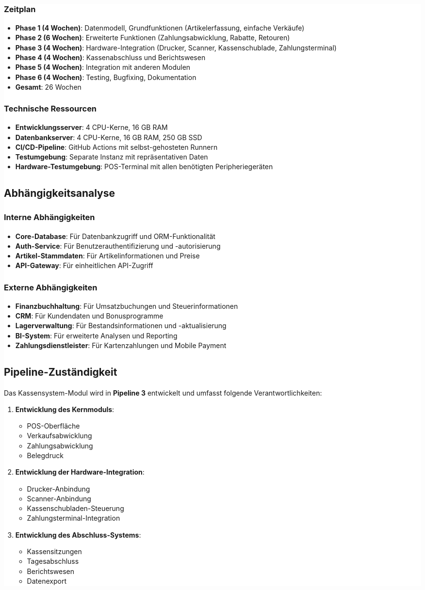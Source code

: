 ### Zeitplan
- **Phase 1 (4 Wochen)**: Datenmodell, Grundfunktionen (Artikelerfassung, einfache Verkäufe)
- **Phase 2 (6 Wochen)**: Erweiterte Funktionen (Zahlungsabwicklung, Rabatte, Retouren)
- **Phase 3 (4 Wochen)**: Hardware-Integration (Drucker, Scanner, Kassenschublade, Zahlungsterminal)
- **Phase 4 (4 Wochen)**: Kassenabschluss und Berichtswesen
- **Phase 5 (4 Wochen)**: Integration mit anderen Modulen
- **Phase 6 (4 Wochen)**: Testing, Bugfixing, Dokumentation
- **Gesamt**: 26 Wochen

### Technische Ressourcen
- **Entwicklungsserver**: 4 CPU-Kerne, 16 GB RAM
- **Datenbankserver**: 4 CPU-Kerne, 16 GB RAM, 250 GB SSD
- **CI/CD-Pipeline**: GitHub Actions mit selbst-gehosteten Runnern
- **Testumgebung**: Separate Instanz mit repräsentativen Daten
- **Hardware-Testumgebung**: POS-Terminal mit allen benötigten Peripheriegeräten

## Abhängigkeitsanalyse

### Interne Abhängigkeiten
- **Core-Database**: Für Datenbankzugriff und ORM-Funktionalität
- **Auth-Service**: Für Benutzerauthentifizierung und -autorisierung
- **Artikel-Stammdaten**: Für Artikelinformationen und Preise
- **API-Gateway**: Für einheitlichen API-Zugriff

### Externe Abhängigkeiten
- **Finanzbuchhaltung**: Für Umsatzbuchungen und Steuerinformationen
- **CRM**: Für Kundendaten und Bonusprogramme
- **Lagerverwaltung**: Für Bestandsinformationen und -aktualisierung
- **BI-System**: Für erweiterte Analysen und Reporting
- **Zahlungsdienstleister**: Für Kartenzahlungen und Mobile Payment

## Pipeline-Zuständigkeit

Das Kassensystem-Modul wird in **Pipeline 3** entwickelt und umfasst folgende Verantwortlichkeiten:

1. **Entwicklung des Kernmoduls**:
   - POS-Oberfläche
   - Verkaufsabwicklung
   - Zahlungsabwicklung
   - Belegdruck

2. **Entwicklung der Hardware-Integration**:
   - Drucker-Anbindung
   - Scanner-Anbindung
   - Kassenschubladen-Steuerung
   - Zahlungsterminal-Integration

3. **Entwicklung des Abschluss-Systems**:
   - Kassensitzungen
   - Tagesabschluss
   - Berichtswesen
   - Datenexport
